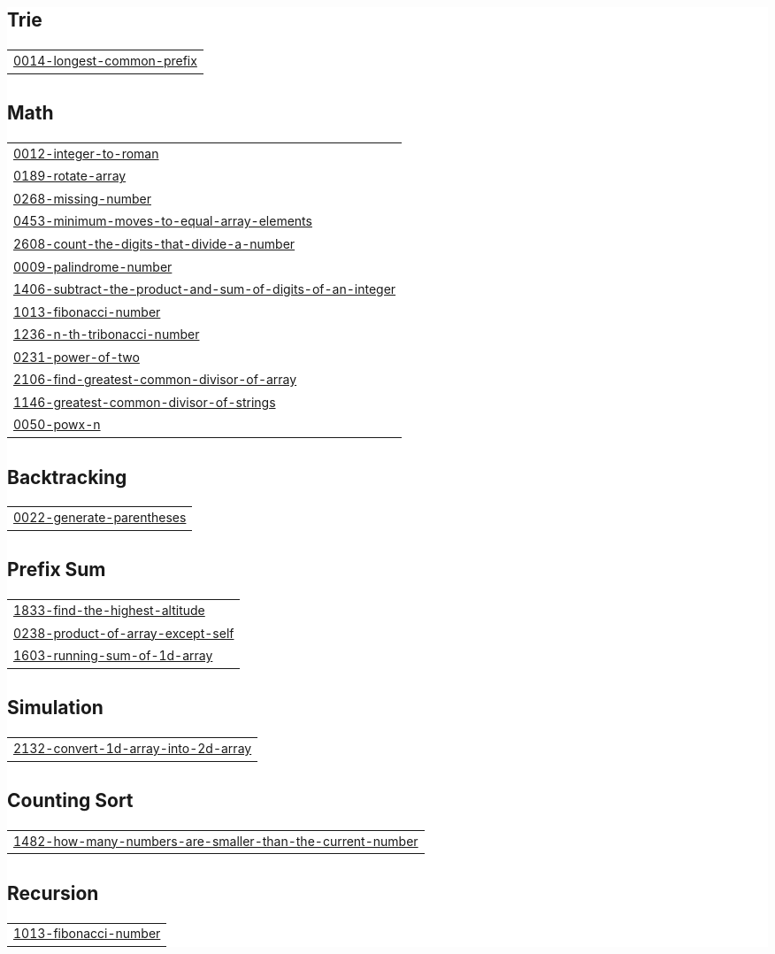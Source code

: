 ## Trie
|  |
| ------- |
| [0014-longest-common-prefix](https://github.com/trishashetty19/45-days-DSA/tree/master/0014-longest-common-prefix) |
## Math
|  |
| ------- |
| [0012-integer-to-roman](https://github.com/trishashetty19/45-days-DSA/tree/master/0012-integer-to-roman) |
| [0189-rotate-array](https://github.com/trishashetty19/45-days-DSA/tree/master/0189-rotate-array) |
| [0268-missing-number](https://github.com/trishashetty19/45-days-DSA/tree/master/0268-missing-number) |
| [0453-minimum-moves-to-equal-array-elements](https://github.com/trishashetty19/45-days-DSA/tree/master/0453-minimum-moves-to-equal-array-elements) |
| [2608-count-the-digits-that-divide-a-number](https://github.com/trishashetty19/45-days-DSA/tree/master/2608-count-the-digits-that-divide-a-number) |
| [0009-palindrome-number](https://github.com/trishashetty19/45-days-DSA/tree/master/0009-palindrome-number) |
| [1406-subtract-the-product-and-sum-of-digits-of-an-integer](https://github.com/trishashetty19/45-days-DSA/tree/master/1406-subtract-the-product-and-sum-of-digits-of-an-integer) |
| [1013-fibonacci-number](https://github.com/trishashetty19/45-days-DSA/tree/master/1013-fibonacci-number) |
| [1236-n-th-tribonacci-number](https://github.com/trishashetty19/45-days-DSA/tree/master/1236-n-th-tribonacci-number) |
| [0231-power-of-two](https://github.com/trishashetty19/45-days-DSA/tree/master/0231-power-of-two) |
| [2106-find-greatest-common-divisor-of-array](https://github.com/trishashetty19/45-days-DSA/tree/master/2106-find-greatest-common-divisor-of-array) |
| [1146-greatest-common-divisor-of-strings](https://github.com/trishashetty19/45-days-DSA/tree/master/1146-greatest-common-divisor-of-strings) |
| [0050-powx-n](https://github.com/trishashetty19/45-days-DSA/tree/master/0050-powx-n) |
## Backtracking
|  |
| ------- |
| [0022-generate-parentheses](https://github.com/trishashetty19/45-days-DSA/tree/master/0022-generate-parentheses) |
## Prefix Sum
|  |
| ------- |
| [1833-find-the-highest-altitude](https://github.com/trishashetty19/45-days-DSA/tree/master/1833-find-the-highest-altitude) |
| [0238-product-of-array-except-self](https://github.com/trishashetty19/45-days-DSA/tree/master/0238-product-of-array-except-self) |
| [1603-running-sum-of-1d-array](https://github.com/trishashetty19/45-days-DSA/tree/master/1603-running-sum-of-1d-array) |
## Simulation
|  |
| ------- |
| [2132-convert-1d-array-into-2d-array](https://github.com/trishashetty19/45-days-DSA/tree/master/2132-convert-1d-array-into-2d-array) |
## Counting Sort
|  |
| ------- |
| [1482-how-many-numbers-are-smaller-than-the-current-number](https://github.com/trishashetty19/45-days-DSA/tree/master/1482-how-many-numbers-are-smaller-than-the-current-number) |
## Recursion
|  |
| ------- |
| [1013-fibonacci-number](https://github.com/trishashetty19/45-days-DSA/tree/master/1013-fibonacci-number) |